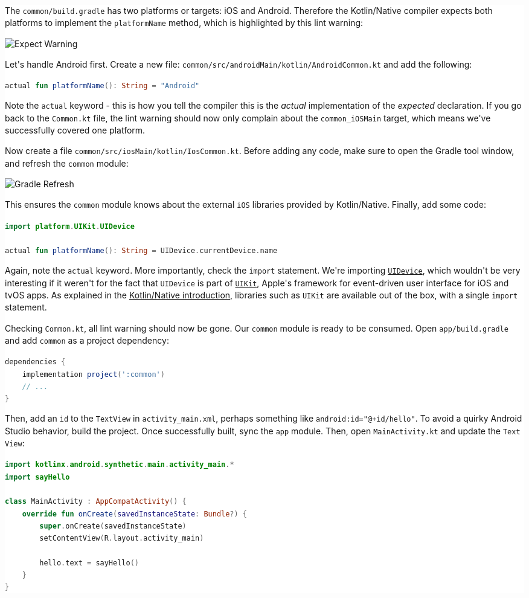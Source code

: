 The `common/build.gradle` has two platforms or targets: iOS and Android. Therefore the Kotlin/Native compiler expects both platforms to implement the `platformName` method, which is highlighted by this lint warning:

![Expect Warning](/public/assets/expect-warning.png)

Let's handle Android first. Create a new file: `common/src/androidMain/kotlin/AndroidCommon.kt` and add the following:

```kotlin
actual fun platformName(): String = "Android"
```

Note the `actual` keyword - this is how you tell the compiler this is the _actual_ implementation of the _expected_ declaration. If you go back to the `Common.kt` file, the lint warning should now only complain about the `common_iOSMain` target, which means we've successfully covered one platform.

Now create a file `common/src/iosMain/kotlin/IosCommon.kt`. Before adding any code, make sure to open the Gradle tool window, and refresh the `common` module:

![Gradle Refresh](/public/assets/gradle-refresh.png)

This ensures the `common` module knows about the external `iOS` libraries provided by Kotlin/Native. Finally, add some code:

```kotlin
import platform.UIKit.UIDevice

actual fun platformName(): String = UIDevice.currentDevice.name
```

Again, note the `actual` keyword. More importantly, check the `import` statement. We're importing [`UIDevice`][5], which wouldn't be very interesting if it weren't for the fact that `UIDevice` is part of [`UIKit`][6], Apple's framework for event-driven user interface for iOS and tvOS apps. As explained in the [Kotlin/Native introduction](/kotlin-native), libraries such as `UIKit` are available out of the box, with a single `import` statement.

Checking `Common.kt`, all lint warning should now be gone. Our `common` module is ready to be consumed. Open `app/build.gradle` and add `common` as a project dependency:

```gradle
dependencies {
    implementation project(':common')
    // ...
}
```

Then, add an `id` to the `TextView` in `activity_main.xml`, perhaps something like `android:id="@+id/hello"`. To avoid a quirky Android Studio behavior, build the project. Once successfully built, sync the `app` module. Then, open `MainActivity.kt` and update the `TextView`:

```kotlin
import kotlinx.android.synthetic.main.activity_main.*
import sayHello

class MainActivity : AppCompatActivity() {
    override fun onCreate(savedInstanceState: Bundle?) {
        super.onCreate(savedInstanceState)
        setContentView(R.layout.activity_main)

        hello.text = sayHello()
    }
}
```


[1]: https://play.kotlinlang.org/koans/overview
[2]: http://www.vogella.com/tutorials/Gradle/article.html
[3]: https://kotlinlang.org/docs/tutorials/native/mpp-ios-android.html#creating-an-android-project
[4]: https://kotlinlang.org/docs/reference/platform-specific-declarations.html
[5]: https://developer.apple.com/documentation/uikit/uidevice
[6]: https://developer.apple.com/documentation/uikit
[7]: https://kotlinlang.org/docs/tutorials/native/mpp-ios-android.html#setting-up-framework-dependency-in-xcode